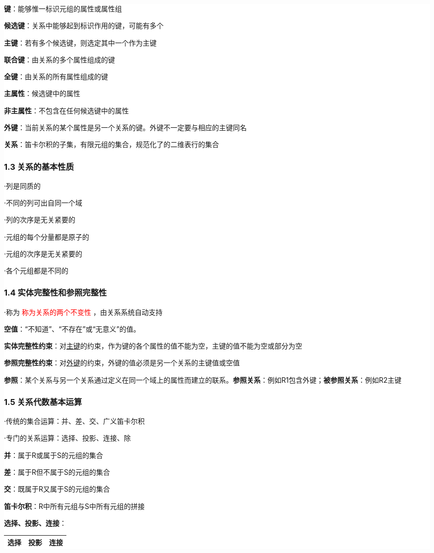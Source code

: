
**键**：能够惟一标识元组的属性或属性组

**候选键**：关系中能够起到标识作用的键，可能有多个

**主键**：若有多个候选键，则选定其中一个作为主键

**联合键**：由关系的多个属性组成的键

**全键**：由关系的所有属性组成的键

**主属性**：候选键中的属性

**非主属性**：不包含在任何候选键中的属性

**外键**：当前关系的某个属性是另一个关系的键。外键不一定要与相应的主键同名

**关系**：笛卡尔积的子集，有限元组的集合，规范化了的二维表行的集合

### 1.3 关系的基本性质

·列是同质的

·不同的列可出自同一个域

·列的次序是无关紧要的

·元组的每个分量都是原子的

·元组的次序是无关紧要的

·各个元组都是不同的

### 1.4 实体完整性和参照完整性

·称为<font color=red> 称为关系的两个不变性 </font>，由关系系统自动支持

**空值**：“不知道”、“不存在”或“无意义”的值。

**实体完整性约束**：对<ins>主键</ins>的约束，作为键的各个属性的值不能为空，主键的值不能为空或部分为空

**参照完整性约束**：对<ins>外键</ins>的约束，外键的值必须是另一个关系的主键值或空值

**参照**：某个关系与另一个关系通过定义在同一个域上的属性而建立的联系。**参照关系**：例如R1包含外键；**被参照关系**：例如R2主键

### 1.5 关系代数基本运算

·传统的集合运算：并、差、交、广义笛卡尔积

·专门的关系运算：选择、投影、连接、除

**并**：属于R或属于S的元组的集合

**差**：属于R但不属于S的元组的集合

**交**：既属于R又属于S的元组的集合

**笛卡尔积**：R中所有元组与S中所有元组的拼接

**选择、投影、连接**：

| 选择 | 投影 | 连接 |
| --- | --- | --- |